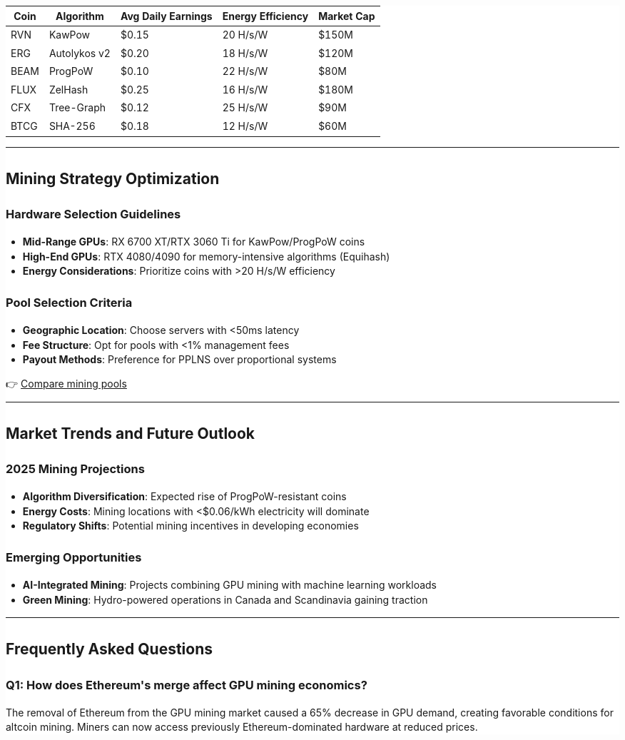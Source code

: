| Coin   | Algorithm    | Avg Daily Earnings | Energy Efficiency | Market Cap   |  
|--------|--------------|--------------------|-------------------|--------------|  
| RVN    | KawPow       | $0.15              | 20 H/s/W          | $150M        |  
| ERG    | Autolykos v2 | $0.20              | 18 H/s/W          | $120M        |  
| BEAM   | ProgPoW      | $0.10              | 22 H/s/W          | $80M         |  
| FLUX   | ZelHash      | $0.25              | 16 H/s/W          | $180M        |  
| CFX    | Tree-Graph   | $0.12              | 25 H/s/W          | $90M         |  
| BTCG   | SHA-256      | $0.18              | 12 H/s/W          | $60M         |  

---

## Mining Strategy Optimization  

### Hardware Selection Guidelines  
- **Mid-Range GPUs**: RX 6700 XT/RTX 3060 Ti for KawPow/ProgPoW coins  
- **High-End GPUs**: RTX 4080/4090 for memory-intensive algorithms (Equihash)  
- **Energy Considerations**: Prioritize coins with >20 H/s/W efficiency  

### Pool Selection Criteria  
- **Geographic Location**: Choose servers with <50ms latency  
- **Fee Structure**: Opt for pools with <1% management fees  
- **Payout Methods**: Preference for PPLNS over proportional systems  

👉 [Compare mining pools](https://bit.ly/okx-bonus)  

---

## Market Trends and Future Outlook  

### 2025 Mining Projections  
- **Algorithm Diversification**: Expected rise of ProgPoW-resistant coins  
- **Energy Costs**: Mining locations with <$0.06/kWh electricity will dominate  
- **Regulatory Shifts**: Potential mining incentives in developing economies  

### Emerging Opportunities  
- **AI-Integrated Mining**: Projects combining GPU mining with machine learning workloads  
- **Green Mining**: Hydro-powered operations in Canada and Scandinavia gaining traction  

---

## Frequently Asked Questions  

### Q1: How does Ethereum's merge affect GPU mining economics?  
The removal of Ethereum from the GPU mining market caused a 65% decrease in GPU demand, creating favorable conditions for altcoin mining. Miners can now access previously Ethereum-dominated hardware at reduced prices.  

